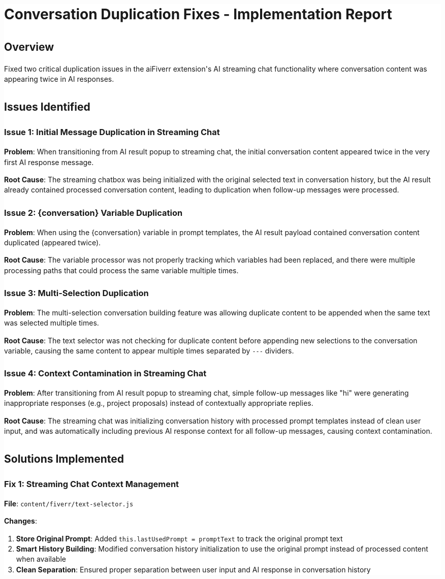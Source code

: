 # Conversation Duplication Fixes - Implementation Report

## Overview
Fixed two critical duplication issues in the aiFiverr extension's AI streaming chat functionality where conversation content was appearing twice in AI responses.

## Issues Identified

### Issue 1: Initial Message Duplication in Streaming Chat
**Problem**: When transitioning from AI result popup to streaming chat, the initial conversation content appeared twice in the very first AI response message.

**Root Cause**: The streaming chatbox was being initialized with the original selected text in conversation history, but the AI result already contained processed conversation content, leading to duplication when follow-up messages were processed.

### Issue 2: {conversation} Variable Duplication
**Problem**: When using the {conversation} variable in prompt templates, the AI result payload contained conversation content duplicated (appeared twice).

**Root Cause**: The variable processor was not properly tracking which variables had been replaced, and there were multiple processing paths that could process the same variable multiple times.

### Issue 3: Multi-Selection Duplication
**Problem**: The multi-selection conversation building feature was allowing duplicate content to be appended when the same text was selected multiple times.

**Root Cause**: The text selector was not checking for duplicate content before appending new selections to the conversation variable, causing the same content to appear multiple times separated by `---` dividers.

### Issue 4: Context Contamination in Streaming Chat
**Problem**: After transitioning from AI result popup to streaming chat, simple follow-up messages like "hi" were generating inappropriate responses (e.g., project proposals) instead of contextually appropriate replies.

**Root Cause**: The streaming chat was initializing conversation history with processed prompt templates instead of clean user input, and was automatically including previous AI response context for all follow-up messages, causing context contamination.

## Solutions Implemented

### Fix 1: Streaming Chat Context Management
**File**: `content/fiverr/text-selector.js`

**Changes**:
1. **Store Original Prompt**: Added `this.lastUsedPrompt = promptText` to track the original prompt text
2. **Smart History Building**: Modified conversation history initialization to use the original prompt instead of processed content when available
3. **Clean Separation**: Ensured proper separation between user input and AI response in conversation history
